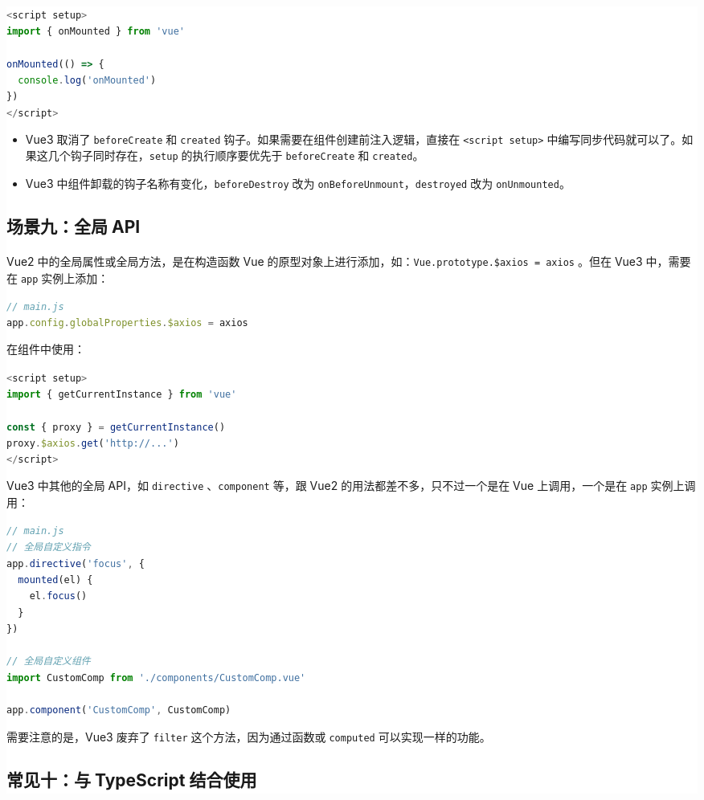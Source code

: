   ```js
  <script setup>
  import { onMounted } from 'vue'
  
  onMounted(() => {
    console.log('onMounted')
  })
  </script>
  ```

- Vue3 取消了 `beforeCreate` 和 `created` 钩子。如果需要在组件创建前注入逻辑，直接在 `<script setup>` 中编写同步代码就可以了。如果这几个钩子同时存在，`setup` 的执行顺序要优先于 `beforeCreate` 和 `created`。

- Vue3 中组件卸载的钩子名称有变化，`beforeDestroy` 改为 `onBeforeUnmount`，`destroyed` 改为 `onUnmounted`。

## 场景九：全局 API

Vue2 中的全局属性或全局方法，是在构造函数 Vue 的原型对象上进行添加，如：`Vue.prototype.$axios = axios` 。但在 Vue3 中，需要在 `app` 实例上添加：

```js
// main.js
app.config.globalProperties.$axios = axios
```

在组件中使用：

```js
<script setup>
import { getCurrentInstance } from 'vue'

const { proxy } = getCurrentInstance()
proxy.$axios.get('http://...')
</script>
```

Vue3 中其他的全局 API，如 `directive` 、`component` 等，跟 Vue2 的用法都差不多，只不过一个是在 Vue 上调用，一个是在 `app` 实例上调用：

```js
// main.js
// 全局自定义指令
app.directive('focus', {
  mounted(el) {
    el.focus()
  }
})

// 全局自定义组件
import CustomComp from './components/CustomComp.vue'

app.component('CustomComp', CustomComp)
```

需要注意的是，Vue3 废弃了 `filter` 这个方法，因为通过函数或 `computed` 可以实现一样的功能。

## 常见十：与 TypeScript 结合使用
